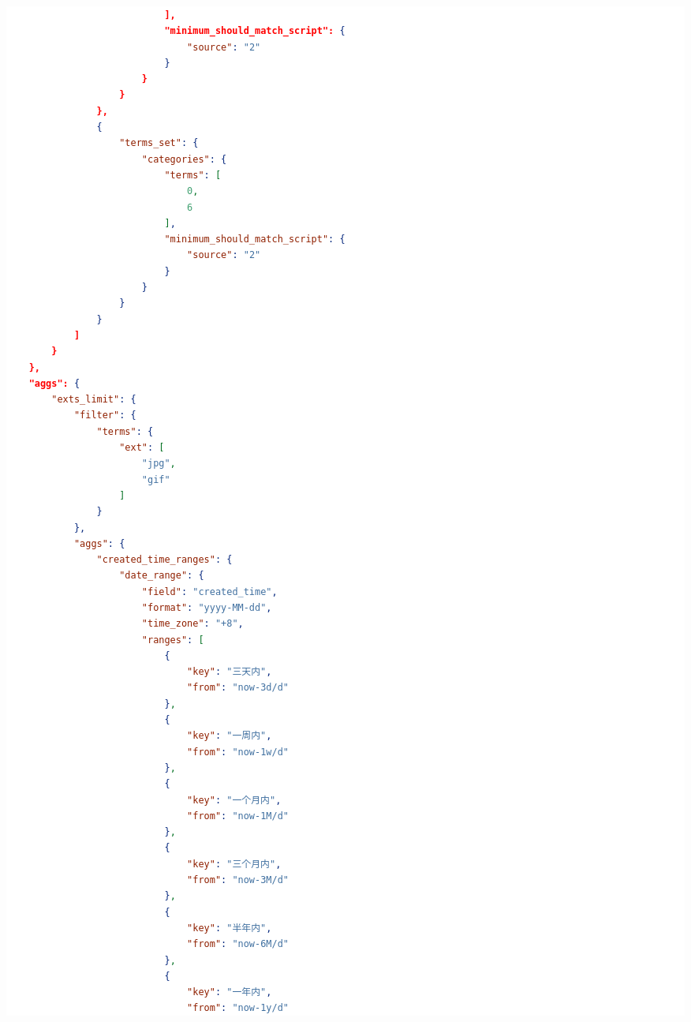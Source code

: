 ```json
                            ],
                            "minimum_should_match_script": {
                                "source": "2"
                            }
                        }
                    }
                },
                {
                    "terms_set": {
                        "categories": {
                            "terms": [
                                0,
                                6
                            ],
                            "minimum_should_match_script": {
                                "source": "2"
                            }
                        }
                    }
                }
            ]
        }
    },
    "aggs": {
        "exts_limit": {
            "filter": {
                "terms": {
                    "ext": [
                        "jpg",
                        "gif"
                    ]
                }
            },
            "aggs": {
                "created_time_ranges": {
                    "date_range": {
                        "field": "created_time",
                        "format": "yyyy-MM-dd",
                        "time_zone": "+8",
                        "ranges": [
                            {
                                "key": "三天内",
                                "from": "now-3d/d"
                            },
                            {
                                "key": "一周内",
                                "from": "now-1w/d"
                            },
                            {
                                "key": "一个月内",
                                "from": "now-1M/d"
                            },
                            {
                                "key": "三个月内",
                                "from": "now-3M/d"
                            },
                            {
                                "key": "半年内",
                                "from": "now-6M/d"
                            },
                            {
                                "key": "一年内",
                                "from": "now-1y/d"
```